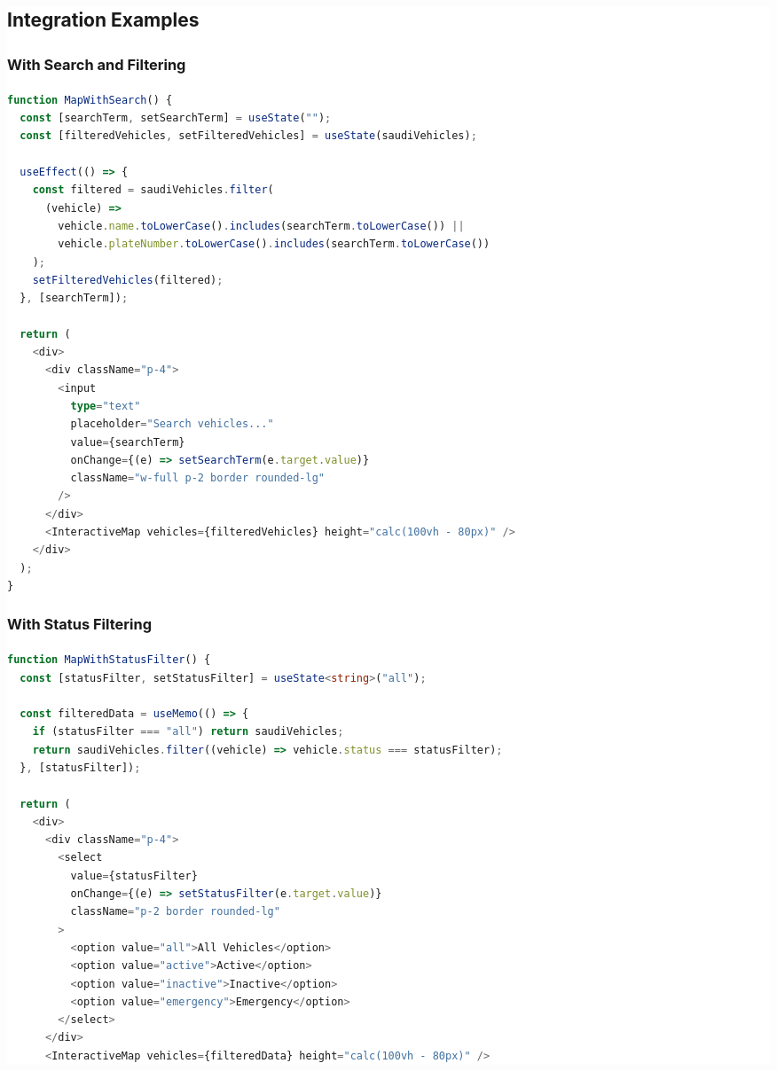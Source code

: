 ```typescript
```

## Integration Examples

### With Search and Filtering

```typescript
function MapWithSearch() {
  const [searchTerm, setSearchTerm] = useState("");
  const [filteredVehicles, setFilteredVehicles] = useState(saudiVehicles);

  useEffect(() => {
    const filtered = saudiVehicles.filter(
      (vehicle) =>
        vehicle.name.toLowerCase().includes(searchTerm.toLowerCase()) ||
        vehicle.plateNumber.toLowerCase().includes(searchTerm.toLowerCase())
    );
    setFilteredVehicles(filtered);
  }, [searchTerm]);

  return (
    <div>
      <div className="p-4">
        <input
          type="text"
          placeholder="Search vehicles..."
          value={searchTerm}
          onChange={(e) => setSearchTerm(e.target.value)}
          className="w-full p-2 border rounded-lg"
        />
      </div>
      <InteractiveMap vehicles={filteredVehicles} height="calc(100vh - 80px)" />
    </div>
  );
}
```

### With Status Filtering

```typescript
function MapWithStatusFilter() {
  const [statusFilter, setStatusFilter] = useState<string>("all");

  const filteredData = useMemo(() => {
    if (statusFilter === "all") return saudiVehicles;
    return saudiVehicles.filter((vehicle) => vehicle.status === statusFilter);
  }, [statusFilter]);

  return (
    <div>
      <div className="p-4">
        <select
          value={statusFilter}
          onChange={(e) => setStatusFilter(e.target.value)}
          className="p-2 border rounded-lg"
        >
          <option value="all">All Vehicles</option>
          <option value="active">Active</option>
          <option value="inactive">Inactive</option>
          <option value="emergency">Emergency</option>
        </select>
      </div>
      <InteractiveMap vehicles={filteredData} height="calc(100vh - 80px)" />
```